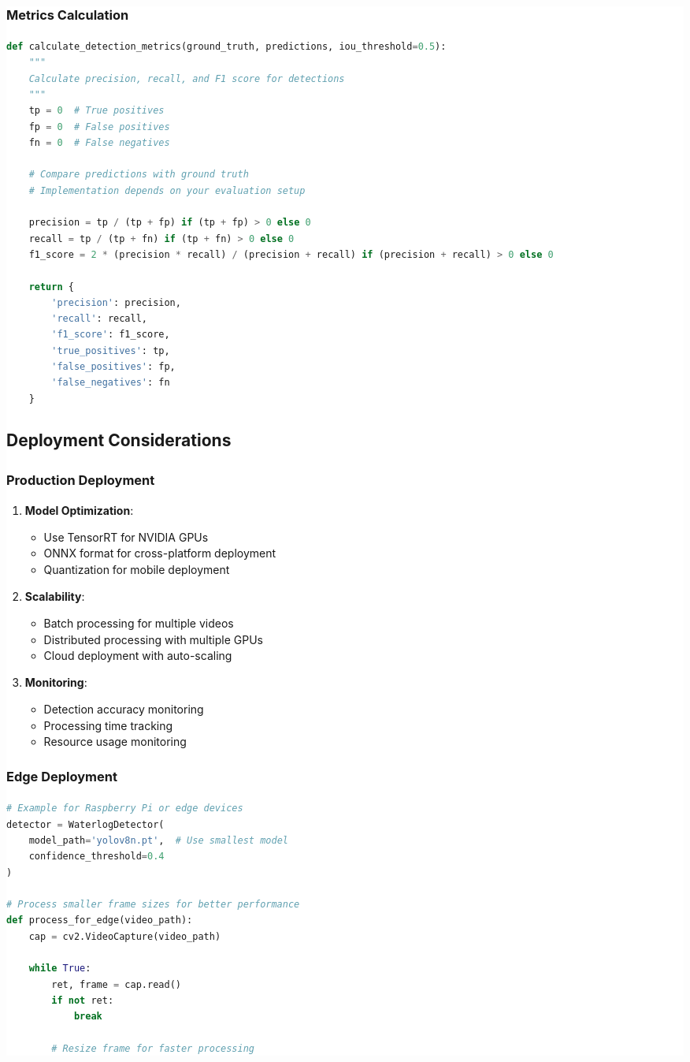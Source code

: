 ### Metrics Calculation
```python
def calculate_detection_metrics(ground_truth, predictions, iou_threshold=0.5):
    """
    Calculate precision, recall, and F1 score for detections
    """
    tp = 0  # True positives
    fp = 0  # False positives
    fn = 0  # False negatives
    
    # Compare predictions with ground truth
    # Implementation depends on your evaluation setup
    
    precision = tp / (tp + fp) if (tp + fp) > 0 else 0
    recall = tp / (tp + fn) if (tp + fn) > 0 else 0
    f1_score = 2 * (precision * recall) / (precision + recall) if (precision + recall) > 0 else 0
    
    return {
        'precision': precision,
        'recall': recall,
        'f1_score': f1_score,
        'true_positives': tp,
        'false_positives': fp,
        'false_negatives': fn
    }
```

## Deployment Considerations

### Production Deployment

1. **Model Optimization**:
   - Use TensorRT for NVIDIA GPUs
   - ONNX format for cross-platform deployment
   - Quantization for mobile deployment

2. **Scalability**:
   - Batch processing for multiple videos
   - Distributed processing with multiple GPUs
   - Cloud deployment with auto-scaling

3. **Monitoring**:
   - Detection accuracy monitoring
   - Processing time tracking
   - Resource usage monitoring

### Edge Deployment
```python
# Example for Raspberry Pi or edge devices
detector = WaterlogDetector(
    model_path='yolov8n.pt',  # Use smallest model
    confidence_threshold=0.4
)

# Process smaller frame sizes for better performance
def process_for_edge(video_path):
    cap = cv2.VideoCapture(video_path)
    
    while True:
        ret, frame = cap.read()
        if not ret:
            break
            
        # Resize frame for faster processing
```